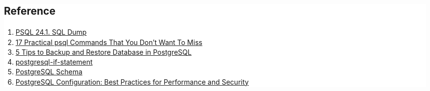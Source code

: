 ## Reference

1. [PSQL 24.1. SQL Dump](https://www.postgresql.org/docs/9.1/backup-dump.html)
2. [17 Practical psql Commands That You Don’t Want To Miss](http://www.postgresqltutorial.com/psql-commands/)
3. [5 Tips to Backup and Restore Database in PostgreSQL](https://tecadmin.net/backup-and-restore-database-in-postgresql/)
4. [postgresql-if-statement](https://stackoverflow.com/questions/11299037/postgresql-if-statement/)
5. [PostgreSQL Schema](https://www.postgresqltutorial.com/postgresql-schema/)
6. [PostgreSQL Configuration: Best Practices for Performance and Security](https://www.oreilly.com/library/view/postgresql-configuration-best/9781484256633/)
